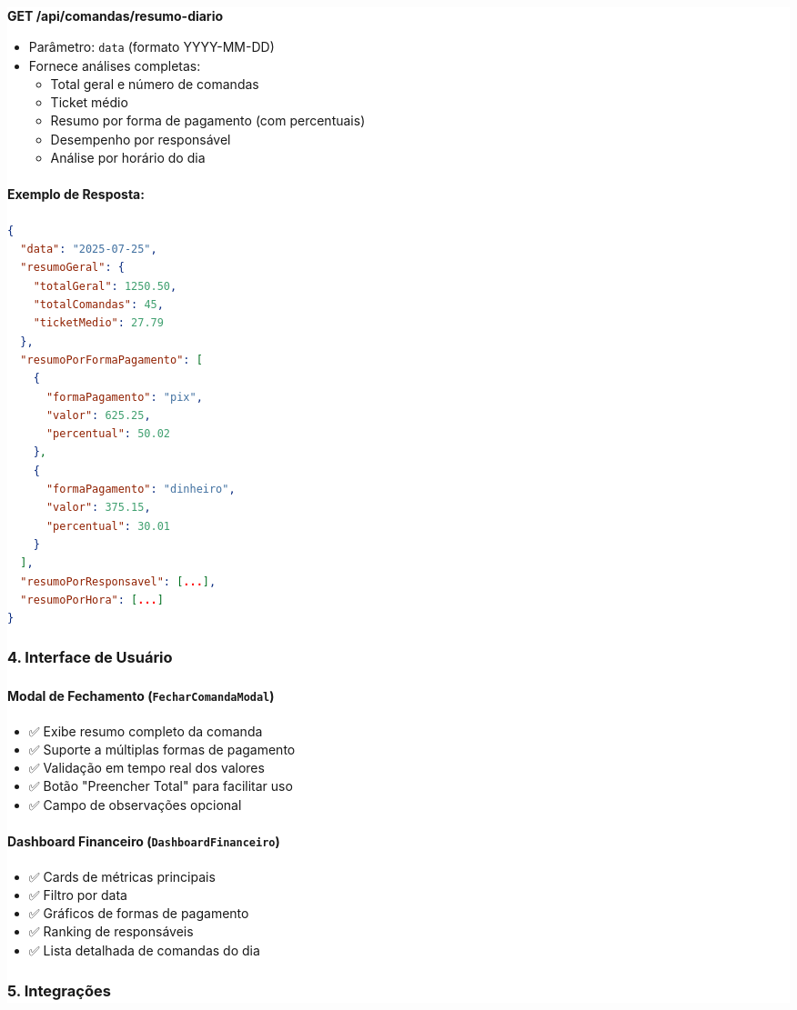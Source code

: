 **GET /api/comandas/resumo-diario**
- Parâmetro: `data` (formato YYYY-MM-DD)
- Fornece análises completas:
  - Total geral e número de comandas
  - Ticket médio
  - Resumo por forma de pagamento (com percentuais)
  - Desempenho por responsável
  - Análise por horário do dia

#### Exemplo de Resposta:
```json
{
  "data": "2025-07-25",
  "resumoGeral": {
    "totalGeral": 1250.50,
    "totalComandas": 45,
    "ticketMedio": 27.79
  },
  "resumoPorFormaPagamento": [
    {
      "formaPagamento": "pix",
      "valor": 625.25,
      "percentual": 50.02
    },
    {
      "formaPagamento": "dinheiro",
      "valor": 375.15,
      "percentual": 30.01
    }
  ],
  "resumoPorResponsavel": [...],
  "resumoPorHora": [...]
}
```

### 4. **Interface de Usuário**

#### Modal de Fechamento (`FecharComandaModal`)
- ✅ Exibe resumo completo da comanda
- ✅ Suporte a múltiplas formas de pagamento
- ✅ Validação em tempo real dos valores
- ✅ Botão "Preencher Total" para facilitar uso
- ✅ Campo de observações opcional

#### Dashboard Financeiro (`DashboardFinanceiro`)
- ✅ Cards de métricas principais
- ✅ Filtro por data
- ✅ Gráficos de formas de pagamento
- ✅ Ranking de responsáveis
- ✅ Lista detalhada de comandas do dia

### 5. **Integrações**
